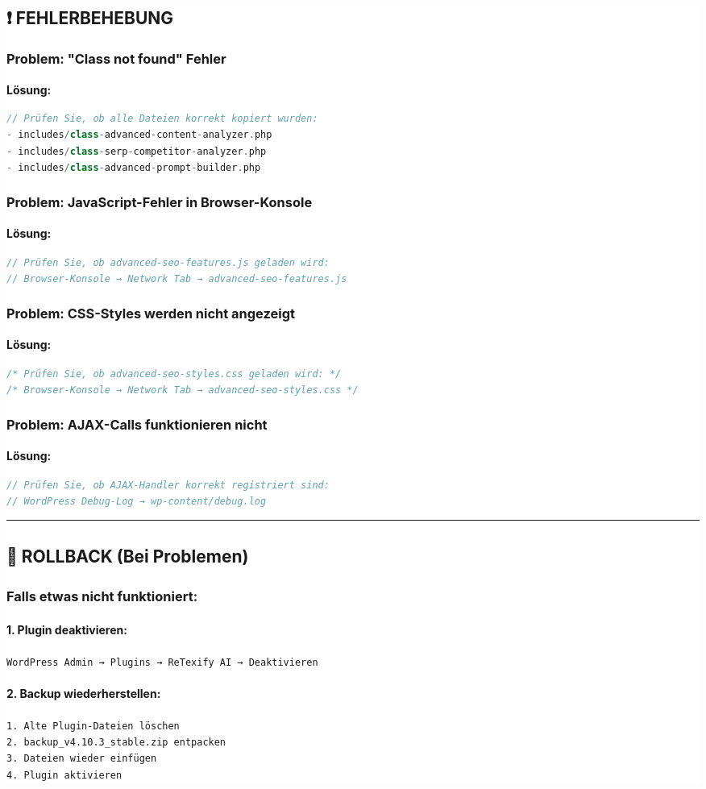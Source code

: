 ## ❗ FEHLERBEHEBUNG

### Problem: "Class not found" Fehler
**Lösung:**
```php
// Prüfen Sie, ob alle Dateien korrekt kopiert wurden:
- includes/class-advanced-content-analyzer.php
- includes/class-serp-competitor-analyzer.php
- includes/class-advanced-prompt-builder.php
```

### Problem: JavaScript-Fehler in Browser-Konsole
**Lösung:**
```javascript
// Prüfen Sie, ob advanced-seo-features.js geladen wird:
// Browser-Konsole → Network Tab → advanced-seo-features.js
```

### Problem: CSS-Styles werden nicht angezeigt
**Lösung:**
```css
/* Prüfen Sie, ob advanced-seo-styles.css geladen wird: */
/* Browser-Konsole → Network Tab → advanced-seo-styles.css */
```

### Problem: AJAX-Calls funktionieren nicht
**Lösung:**
```php
// Prüfen Sie, ob AJAX-Handler korrekt registriert sind:
// WordPress Debug-Log → wp-content/debug.log
```

---

## 🔄 ROLLBACK (Bei Problemen)

### Falls etwas nicht funktioniert:

#### 1. Plugin deaktivieren:
```
WordPress Admin → Plugins → ReTexify AI → Deaktivieren
```

#### 2. Backup wiederherstellen:
```
1. Alte Plugin-Dateien löschen
2. backup_v4.10.3_stable.zip entpacken
3. Dateien wieder einfügen
4. Plugin aktivieren
```
